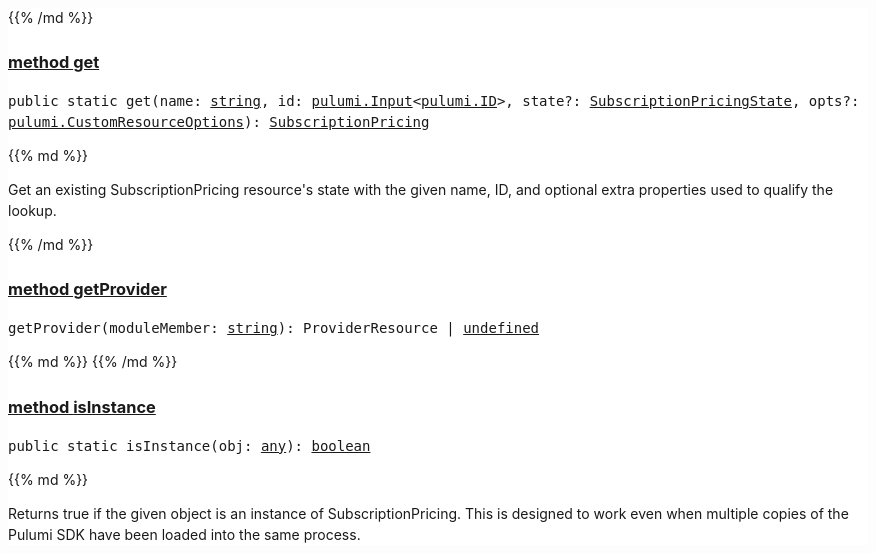 {{% /md %}}
</div>
<h3 class="pdoc-member-header" id="SubscriptionPricing-get">
<a class="pdoc-child-name" href="https://github.com/pulumi/pulumi-azure/blob/18ca42dc2b387b1266e070d028c8c5387e463b92/sdk/nodejs/securitycenter/subscriptionPricing.ts#L36">method <b>get</b></a>
</h3>
<div class="pdoc-member-contents">

<pre class="highlight"><span class='kd'>public static </span>get(name: <span class='kd'><a href='https://developer.mozilla.org/en-US/docs/Web/JavaScript/Reference/Global_Objects/String'>string</a></span>, id: <a href='/docs/reference/pkg/nodejs/pulumi/pulumi/#Input'>pulumi.Input</a>&lt;<a href='/docs/reference/pkg/nodejs/pulumi/pulumi/#ID'>pulumi.ID</a>&gt;, state?: <a href='#SubscriptionPricingState'>SubscriptionPricingState</a>, opts?: <a href='/docs/reference/pkg/nodejs/pulumi/pulumi/#CustomResourceOptions'>pulumi.CustomResourceOptions</a>): <a href='#SubscriptionPricing'>SubscriptionPricing</a></pre>

{{% md %}}

Get an existing SubscriptionPricing resource's state with the given name, ID, and optional extra
properties used to qualify the lookup.

{{% /md %}}
</div>
<h3 class="pdoc-member-header" id="SubscriptionPricing-getProvider">
<a class="pdoc-child-name" href="https://github.com/pulumi/pulumi-azure/blob/18ca42dc2b387b1266e070d028c8c5387e463b92/sdk/nodejs/securitycenter/subscriptionPricing.ts#L27">method <b>getProvider</b></a>
</h3>
<div class="pdoc-member-contents">

<pre class="highlight"><span class='kd'></span>getProvider(moduleMember: <span class='kd'><a href='https://developer.mozilla.org/en-US/docs/Web/JavaScript/Reference/Global_Objects/String'>string</a></span>): ProviderResource | <span class='kd'><a href='https://developer.mozilla.org/en-US/docs/Web/JavaScript/Reference/Global_Objects/undefined'>undefined</a></span></pre>

{{% md %}}
{{% /md %}}
</div>
<h3 class="pdoc-member-header" id="SubscriptionPricing-isInstance">
<a class="pdoc-child-name" href="https://github.com/pulumi/pulumi-azure/blob/18ca42dc2b387b1266e070d028c8c5387e463b92/sdk/nodejs/securitycenter/subscriptionPricing.ts#L47">method <b>isInstance</b></a>
</h3>
<div class="pdoc-member-contents">

<pre class="highlight"><span class='kd'>public static </span>isInstance(obj: <span class='kd'><a href='https://www.typescriptlang.org/docs/handbook/basic-types.html#any'>any</a></span>): <span class='kd'><a href='https://developer.mozilla.org/en-US/docs/Web/JavaScript/Reference/Global_Objects/Boolean'>boolean</a></span></pre>

{{% md %}}

Returns true if the given object is an instance of SubscriptionPricing.  This is designed to work even
when multiple copies of the Pulumi SDK have been loaded into the same process.
